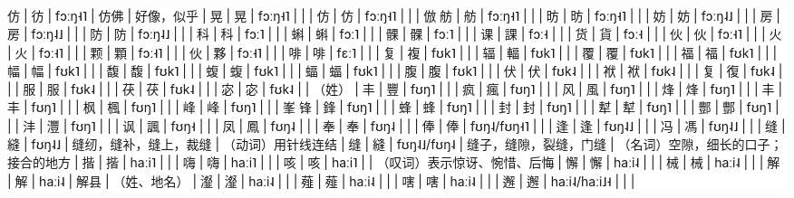 仿 | 彷 | fɔːŋ˧˥ | 仿佛 | 好像，似乎 | 
晃 | 晃 | fɔːŋ˧˥ |  |  | 
仿 | 仿 | fɔːŋ˧˥ |  |  | 倣
舫 | 舫 | fɔːŋ˧˥ |  |  | 
昉 | 昉 | fɔːŋ˧˥ |  |  | 
妨 | 妨 | fɔːŋ˨˩ |  |  | 
房 | 房 | fɔːŋ˨˩ |  |  | 
防 | 防 | fɔːŋ˨˩ |  |  | 
科 | 科 | fɔː˥ |  |  | 
蝌 | 蝌 | fɔː˥ |  |  | 
髁 | 髁 | fɔː˥ |  |  | 
课 | 課 | fɔː˧ |  |  | 
货 | 貨 | fɔː˧ |  |  | 
伙 | 伙 | fɔː˧˥ |  |  | 
火 | 火 | fɔː˧˥ |  |  | 
颗 | 顆 | fɔː˧˥ |  |  | 
伙 | 夥 | fɔː˧˥ |  |  | 
啡 | 啡 | fɛː˥ |  |  | 
复 | 複 | fʊk˥ |  |  | 
辐 | 輻 | fʊk˥ |  |  | 
覆 | 覆 | fʊk˥ |  |  | 
福 | 福 | fʊk˥ |  |  | 
幅 | 幅 | fʊk˥ |  |  | 
馥 | 馥 | fʊk˥ |  |  | 
蝮 | 蝮 | fʊk˥ |  |  | 
蝠 | 蝠 | fʊk˥ |  |  | 
腹 | 腹 | fʊk˥ |  |  | 
伏 | 伏 | fʊk˨ |  |  | 
袱 | 袱 | fʊk˨ |  |  | 
复 | 復 | fʊk˨ |  |  | 
服 | 服 | fʊk˨ |  |  | 
茯 | 茯 | fʊk˨ |  |  | 
宓 | 宓 | fʊk˨ |  | （姓） | 
丰 | 豐 | fʊŋ˥ |  |  | 
疯 | 瘋 | fʊŋ˥ |  |  | 
风 | 風 | fʊŋ˥ |  |  | 
烽 | 烽 | fʊŋ˥ |  |  | 
丰 | 丰 | fʊŋ˥ |  |  | 
枫 | 楓 | fʊŋ˥ |  |  | 
峰 | 峰 | fʊŋ˥ |  |  | 峯
锋 | 鋒 | fʊŋ˥ |  |  | 
蜂 | 蜂 | fʊŋ˥ |  |  | 
封 | 封 | fʊŋ˥ |  |  | 
犎 | 犎 | fʊŋ˥ |  |  | 
酆 | 酆 | fʊŋ˥ |  |  | 
沣 | 灃 | fʊŋ˥ |  |  | 
讽 | 諷 | fʊŋ˧ |  |  | 
凤 | 鳳 | fʊŋ˨ |  |  | 
奉 | 奉 | fʊŋ˨ |  |  | 
俸 | 俸 | fʊŋ˨/fʊŋ˧˥ |  |  | 
逢 | 逢 | fʊŋ˨˩ |  |  | 
冯 | 馮 | fʊŋ˨˩ |  |  | 
缝 | 縫 | fʊŋ˨˩ | 缝纫，缝补，缝上，裁缝 | （动词）用针线连结 | 
缝 | 縫 | fʊŋ˨˩/fʊŋ˨ | 缝子，缝隙，裂缝，门缝 | （名词）空隙，细长的口子；接合的地方 | 
揩 | 揩 | haːi˥ |  |  | 
嗨 | 嗨 | haːi˥ |  |  | 
咳 | 咳 | haːi˥ |  | （叹词）表示惊讶、惋惜、后悔 | 
懈 | 懈 | haːi˨ |  |  | 
械 | 械 | haːi˨ |  |  | 
解 | 解 | haːi˨ | 解县 | （姓、地名） | 
瀣 | 瀣 | haːi˨ |  |  | 
薤 | 薤 | haːi˨ |  |  | 
嗐 | 嗐 | haːi˨ |  |  | 
邂 | 邂 | haːi˨/haːi˩˧ |  |  | 
